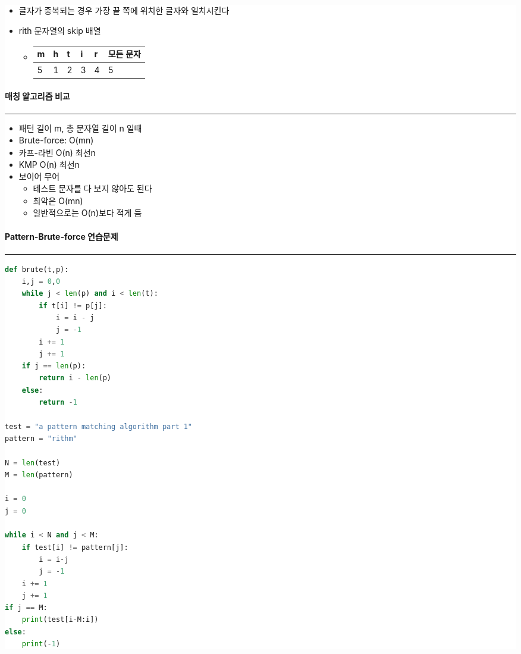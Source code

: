 * 글자가 중복되는 경우 가장 끝 쪽에 위치한 글자와 일치시킨다
  
* rith 문자열의 skip 배열

  * | m    | h    | t    | i    | r    | 모든 문자 |
    | ---- | ---- | ---- | ---- | ---- | --------- |
    | 5    | 1    | 2    | 3    | 4    | 5         |



#### 매칭 알고리즘 비교

---

* 패턴 길이 m, 총 문자열 길이 n 일때
* Brute-force: O(mn)
* 카프-라빈 O(n) 최선n
* KMP O(n) 최선n
* 보이어 무어
  * 테스트 문자를 다 보지 않아도 된다
  * 최악은 O(mn)
  * 일반적으로는 O(n)보다 적게 듬





#### Pattern-Brute-force 연습문제

---

```python
def brute(t,p):
    i,j = 0,0
    while j < len(p) and i < len(t):
        if t[i] != p[j]:
            i = i - j
            j = -1
        i += 1
        j += 1
    if j == len(p):
        return i - len(p)
    else:
        return -1

test = "a pattern matching algorithm part 1"
pattern = "rithm"

N = len(test)
M = len(pattern)

i = 0
j = 0

while i < N and j < M:
    if test[i] != pattern[j]:
        i = i-j
        j = -1
    i += 1
    j += 1
if j == M:
    print(test[i-M:i])
else:
    print(-1)
```

